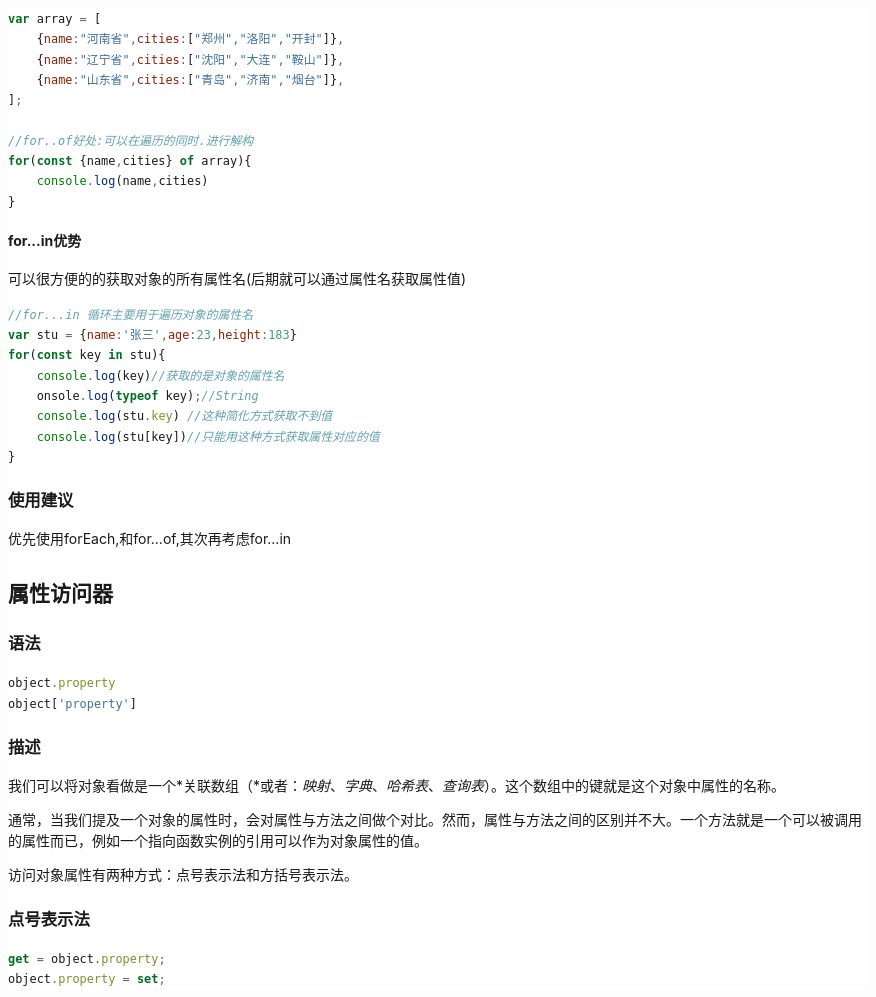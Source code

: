 ```js
var array = [
    {name:"河南省",cities:["郑州","洛阳","开封"]},
    {name:"辽宁省",cities:["沈阳","大连","鞍山"]},
    {name:"山东省",cities:["青岛","济南","烟台"]},
];

//for..of好处:可以在遍历的同时.进行解构
for(const {name,cities} of array){
    console.log(name,cities)
}
```

#### for...in优势

可以很方便的的获取对象的所有属性名(后期就可以通过属性名获取属性值)

```js
//for...in 循环主要用于遍历对象的属性名
var stu = {name:'张三',age:23,height:183}
for(const key in stu){
    console.log(key)//获取的是对象的属性名 
    onsole.log(typeof key);//String
    console.log(stu.key) //这种简化方式获取不到值
    console.log(stu[key])//只能用这种方式获取属性对应的值
}
```

### 使用建议

优先使用forEach,和for...of,其次再考虑for...in

## 属性访问器

### 语法

```js
object.property
object['property']
```

### 描述

我们可以将对象看做是一个*关联数组（*或者：*映射*、*字典*、*哈希表*、*查询表*）。这个数组中的键就是这个对象中属性的名称。

通常，当我们提及一个对象的属性时，会对属性与方法之间做个对比。然而，属性与方法之间的区别并不大。一个方法就是一个可以被调用的属性而已，例如一个指向函数实例的引用可以作为对象属性的值。

访问对象属性有两种方式：点号表示法和方括号表示法。

### 点号表示法

```js
get = object.property;
object.property = set;
```
